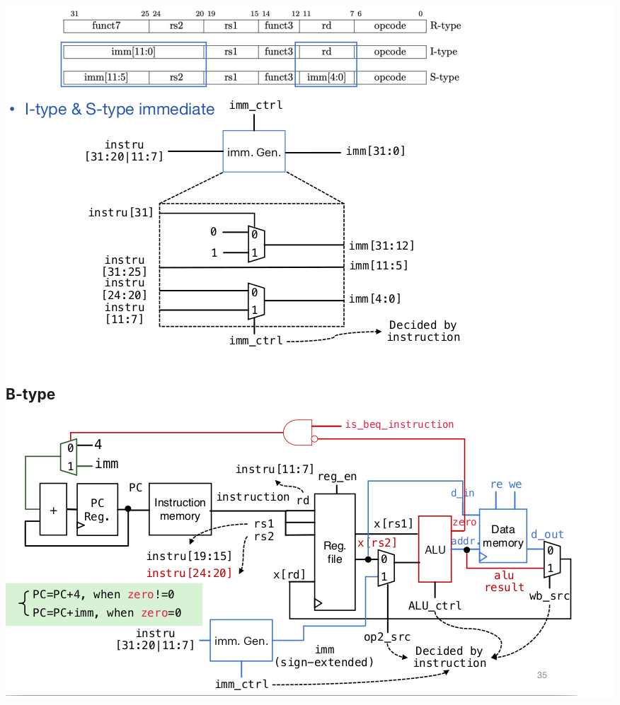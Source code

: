 ![image-20240416082244293](image-20240416082244293.png)

## B-type

![image-20240416083044981](image-20240416083044981.png)
